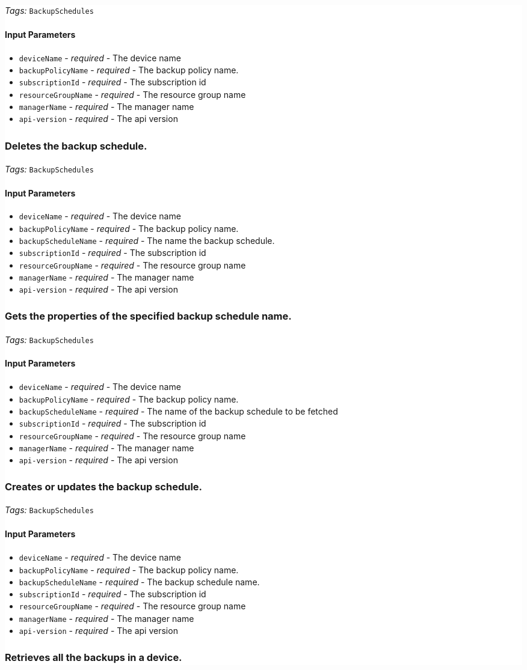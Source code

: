 *Tags:* `BackupSchedules`

#### Input Parameters
* `deviceName` - _required_ - The device name
* `backupPolicyName` - _required_ - The backup policy name.
* `subscriptionId` - _required_ - The subscription id
* `resourceGroupName` - _required_ - The resource group name
* `managerName` - _required_ - The manager name
* `api-version` - _required_ - The api version

### Deletes the backup schedule.

*Tags:* `BackupSchedules`

#### Input Parameters
* `deviceName` - _required_ - The device name
* `backupPolicyName` - _required_ - The backup policy name.
* `backupScheduleName` - _required_ - The name the backup schedule.
* `subscriptionId` - _required_ - The subscription id
* `resourceGroupName` - _required_ - The resource group name
* `managerName` - _required_ - The manager name
* `api-version` - _required_ - The api version

### Gets the properties of the specified backup schedule name.

*Tags:* `BackupSchedules`

#### Input Parameters
* `deviceName` - _required_ - The device name
* `backupPolicyName` - _required_ - The backup policy name.
* `backupScheduleName` - _required_ - The name of the backup schedule to be fetched
* `subscriptionId` - _required_ - The subscription id
* `resourceGroupName` - _required_ - The resource group name
* `managerName` - _required_ - The manager name
* `api-version` - _required_ - The api version

### Creates or updates the backup schedule.

*Tags:* `BackupSchedules`

#### Input Parameters
* `deviceName` - _required_ - The device name
* `backupPolicyName` - _required_ - The backup policy name.
* `backupScheduleName` - _required_ - The backup schedule name.
* `subscriptionId` - _required_ - The subscription id
* `resourceGroupName` - _required_ - The resource group name
* `managerName` - _required_ - The manager name
* `api-version` - _required_ - The api version

### Retrieves all the backups in a device.
